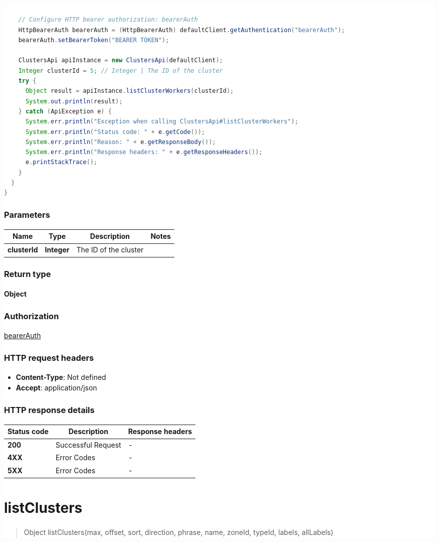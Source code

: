 ```java
    
    // Configure HTTP bearer authorization: bearerAuth
    HttpBearerAuth bearerAuth = (HttpBearerAuth) defaultClient.getAuthentication("bearerAuth");
    bearerAuth.setBearerToken("BEARER TOKEN");

    ClustersApi apiInstance = new ClustersApi(defaultClient);
    Integer clusterId = 5; // Integer | The ID of the cluster
    try {
      Object result = apiInstance.listClusterWorkers(clusterId);
      System.out.println(result);
    } catch (ApiException e) {
      System.err.println("Exception when calling ClustersApi#listClusterWorkers");
      System.err.println("Status code: " + e.getCode());
      System.err.println("Reason: " + e.getResponseBody());
      System.err.println("Response headers: " + e.getResponseHeaders());
      e.printStackTrace();
    }
  }
}
```

### Parameters

Name | Type | Description  | Notes
------------- | ------------- | ------------- | -------------
 **clusterId** | **Integer**| The ID of the cluster |

### Return type

**Object**

### Authorization

[bearerAuth](../README.md#bearerAuth)

### HTTP request headers

 - **Content-Type**: Not defined
 - **Accept**: application/json

### HTTP response details
| Status code | Description | Response headers |
|-------------|-------------|------------------|
**200** | Successful Request |  -  |
**4XX** | Error Codes |  -  |
**5XX** | Error Codes |  -  |

<a name="listClusters"></a>
# **listClusters**
> Object listClusters(max, offset, sort, direction, phrase, name, zoneId, typeId, labels, allLabels)
